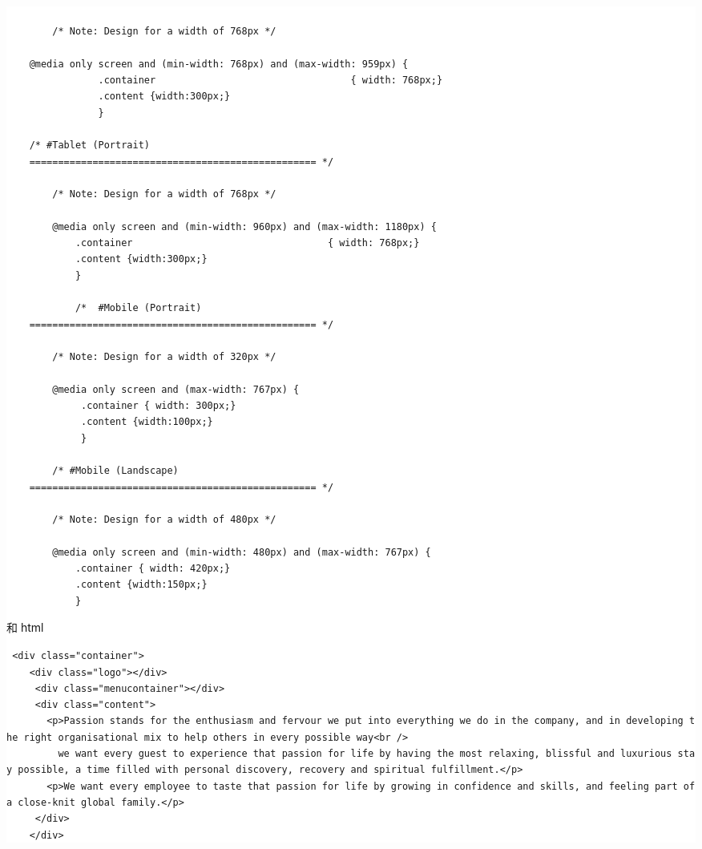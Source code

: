 ```

        /* Note: Design for a width of 768px */

    @media only screen and (min-width: 768px) and (max-width: 959px) {
                .container                                  { width: 768px;}
                .content {width:300px;}
                }

    /* #Tablet (Portrait)
    ================================================== */

        /* Note: Design for a width of 768px */

        @media only screen and (min-width: 960px) and (max-width: 1180px) {
            .container                                  { width: 768px;}
            .content {width:300px;} 
            }

            /*  #Mobile (Portrait)
    ================================================== */

        /* Note: Design for a width of 320px */

        @media only screen and (max-width: 767px) {
             .container { width: 300px;}
             .content {width:100px;}
             }

        /* #Mobile (Landscape)
    ================================================== */

        /* Note: Design for a width of 480px */

        @media only screen and (min-width: 480px) and (max-width: 767px) {
            .container { width: 420px;}
            .content {width:150px;}
            } 
```

和 html

```
 <div class="container">
    <div class="logo"></div>
     <div class="menucontainer"></div>
     <div class="content">
       <p>Passion stands for the enthusiasm and fervour we put into everything we do in the company, and in developing the right organisational mix to help others in every possible way<br />
         we want every guest to experience that passion for life by having the most relaxing, blissful and luxurious stay possible, a time filled with personal discovery, recovery and spiritual fulfillment.</p>
       <p>We want every employee to taste that passion for life by growing in confidence and skills, and feeling part of a close-knit global family.</p>
     </div>
    </div> 
```
